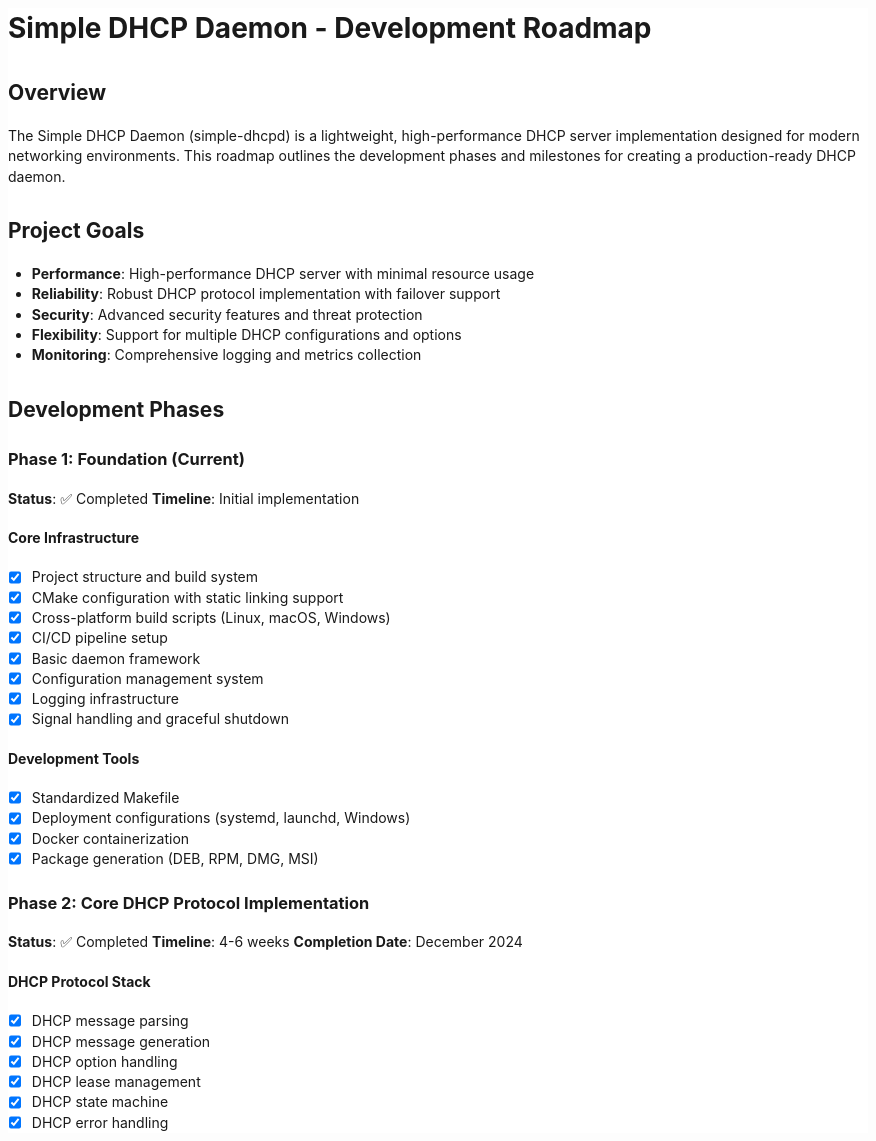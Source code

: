 # Simple DHCP Daemon - Development Roadmap

## Overview
The Simple DHCP Daemon (simple-dhcpd) is a lightweight, high-performance DHCP server implementation designed for modern networking environments. This roadmap outlines the development phases and milestones for creating a production-ready DHCP daemon.

## Project Goals
- **Performance**: High-performance DHCP server with minimal resource usage
- **Reliability**: Robust DHCP protocol implementation with failover support
- **Security**: Advanced security features and threat protection
- **Flexibility**: Support for multiple DHCP configurations and options
- **Monitoring**: Comprehensive logging and metrics collection

## Development Phases

### Phase 1: Foundation (Current)
**Status**: ✅ Completed
**Timeline**: Initial implementation

#### Core Infrastructure
- [x] Project structure and build system
- [x] CMake configuration with static linking support
- [x] Cross-platform build scripts (Linux, macOS, Windows)
- [x] CI/CD pipeline setup
- [x] Basic daemon framework
- [x] Configuration management system
- [x] Logging infrastructure
- [x] Signal handling and graceful shutdown

#### Development Tools
- [x] Standardized Makefile
- [x] Deployment configurations (systemd, launchd, Windows)
- [x] Docker containerization
- [x] Package generation (DEB, RPM, DMG, MSI)

### Phase 2: Core DHCP Protocol Implementation
**Status**: ✅ Completed
**Timeline**: 4-6 weeks
**Completion Date**: December 2024

#### DHCP Protocol Stack
- [x] DHCP message parsing
- [x] DHCP message generation
- [x] DHCP option handling
- [x] DHCP lease management
- [x] DHCP state machine
- [x] DHCP error handling
